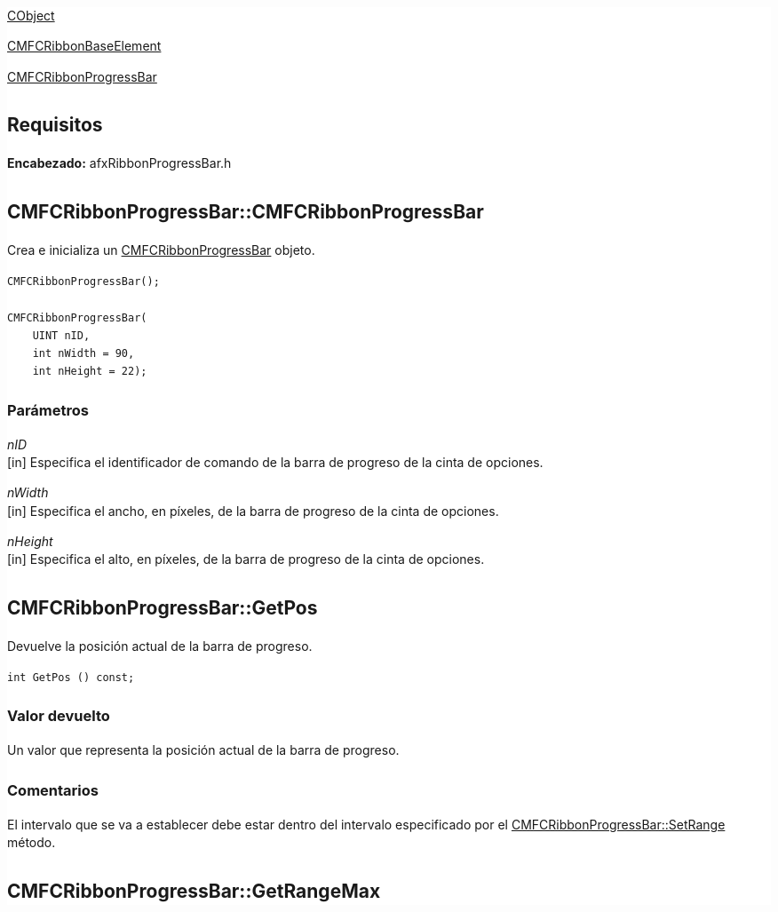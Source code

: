 [CObject](../../mfc/reference/cobject-class.md)

[CMFCRibbonBaseElement](../../mfc/reference/cmfcribbonbaseelement-class.md)

[CMFCRibbonProgressBar](../../mfc/reference/cmfcribbonprogressbar-class.md)

## <a name="requirements"></a>Requisitos

**Encabezado:** afxRibbonProgressBar.h

##  <a name="cmfcribbonprogressbar"></a>  CMFCRibbonProgressBar::CMFCRibbonProgressBar

Crea e inicializa un [CMFCRibbonProgressBar](../../mfc/reference/cmfcribbonprogressbar-class.md) objeto.

```
CMFCRibbonProgressBar();

CMFCRibbonProgressBar(
    UINT nID,
    int nWidth = 90,
    int nHeight = 22);
```

### <a name="parameters"></a>Parámetros

*nID*<br/>
[in] Especifica el identificador de comando de la barra de progreso de la cinta de opciones.

*nWidth*<br/>
[in] Especifica el ancho, en píxeles, de la barra de progreso de la cinta de opciones.

*nHeight*<br/>
[in] Especifica el alto, en píxeles, de la barra de progreso de la cinta de opciones.

##  <a name="getpos"></a>  CMFCRibbonProgressBar::GetPos

Devuelve la posición actual de la barra de progreso.

```
int GetPos () const;
```

### <a name="return-value"></a>Valor devuelto

Un valor que representa la posición actual de la barra de progreso.

### <a name="remarks"></a>Comentarios

El intervalo que se va a establecer debe estar dentro del intervalo especificado por el [CMFCRibbonProgressBar::SetRange](#setrange) método.

##  <a name="getrangemax"></a>  CMFCRibbonProgressBar::GetRangeMax
